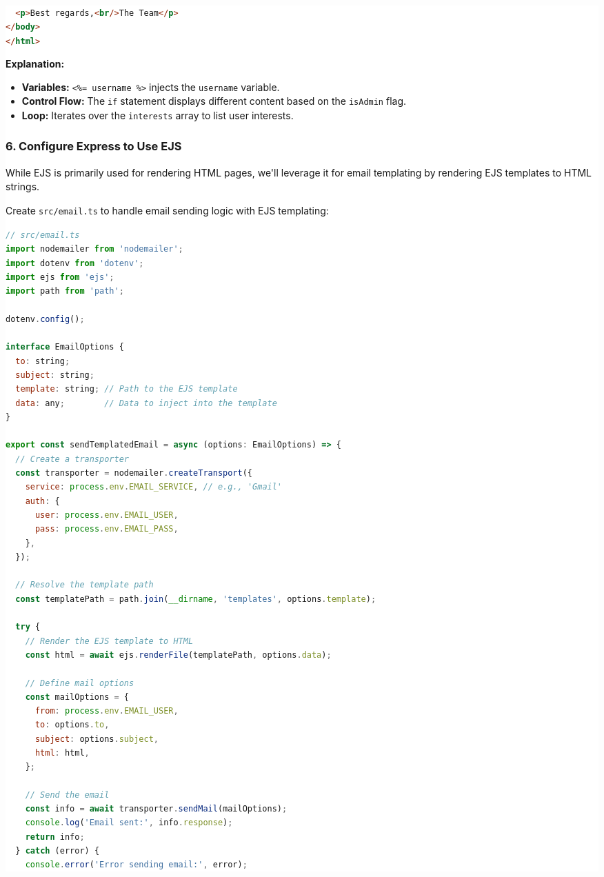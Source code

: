 ```html
  <p>Best regards,<br/>The Team</p>
</body>
</html>
```

**Explanation:**

- **Variables:** `<%= username %>` injects the `username` variable.
- **Control Flow:** The `if` statement displays different content based on the `isAdmin` flag.
- **Loop:** Iterates over the `interests` array to list user interests.

### 6. Configure Express to Use EJS

While EJS is primarily used for rendering HTML pages, we'll leverage it for email templating by rendering EJS templates to HTML strings.

Create `src/email.ts` to handle email sending logic with EJS templating:

```javascript
// src/email.ts
import nodemailer from 'nodemailer';
import dotenv from 'dotenv';
import ejs from 'ejs';
import path from 'path';

dotenv.config();

interface EmailOptions {
  to: string;
  subject: string;
  template: string; // Path to the EJS template
  data: any;        // Data to inject into the template
}

export const sendTemplatedEmail = async (options: EmailOptions) => {
  // Create a transporter
  const transporter = nodemailer.createTransport({
    service: process.env.EMAIL_SERVICE, // e.g., 'Gmail'
    auth: {
      user: process.env.EMAIL_USER,
      pass: process.env.EMAIL_PASS,
    },
  });

  // Resolve the template path
  const templatePath = path.join(__dirname, 'templates', options.template);

  try {
    // Render the EJS template to HTML
    const html = await ejs.renderFile(templatePath, options.data);

    // Define mail options
    const mailOptions = {
      from: process.env.EMAIL_USER,
      to: options.to,
      subject: options.subject,
      html: html,
    };

    // Send the email
    const info = await transporter.sendMail(mailOptions);
    console.log('Email sent:', info.response);
    return info;
  } catch (error) {
    console.error('Error sending email:', error);
```